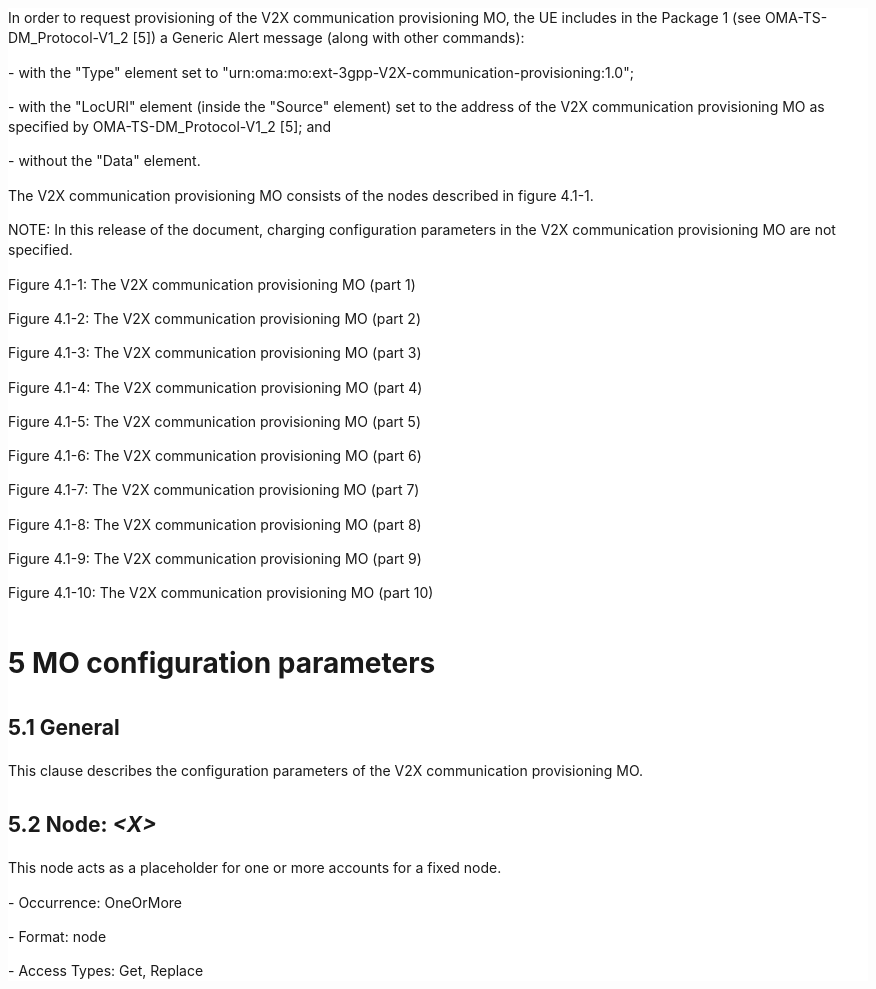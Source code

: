 In order to request provisioning of the V2X communication provisioning
MO, the UE includes in the Package 1 (see
OMA-TS-DM\_Protocol-V1\_2 \[5\]) a Generic Alert message (along with
other commands):

\- with the \"Type\" element set to
\"urn:oma:mo:ext-3gpp-V2X-communication-provisioning:1.0\";

\- with the \"LocURI\" element (inside the \"Source\" element) set to
the address of the V2X communication provisioning MO as specified by
OMA-TS-DM\_Protocol-V1\_2 \[5\]; and

\- without the \"Data\" element.

The V2X communication provisioning MO consists of the nodes described in
figure 4.1-1.

NOTE: In this release of the document, charging configuration parameters
in the V2X communication provisioning MO are not specified.

Figure 4.1-1: The V2X communication provisioning MO (part 1)

Figure 4.1-2: The V2X communication provisioning MO (part 2)

Figure 4.1-3: The V2X communication provisioning MO (part 3)

Figure 4.1-4: The V2X communication provisioning MO (part 4)

Figure 4.1-5: The V2X communication provisioning MO (part 5)

Figure 4.1-6: The V2X communication provisioning MO (part 6)

Figure 4.1-7: The V2X communication provisioning MO (part 7)

Figure 4.1-8: The V2X communication provisioning MO (part 8)

Figure 4.1-9: The V2X communication provisioning MO (part 9)

Figure 4.1-10: The V2X communication provisioning MO (part 10)

5 MO configuration parameters
=============================

5.1 General
-----------

This clause describes the configuration parameters of the V2X
communication provisioning MO.

5.2 Node: *\<X\>*
-----------------

This node acts as a placeholder for one or more accounts for a fixed
node.

\- Occurrence: OneOrMore

\- Format: node

\- Access Types: Get, Replace
